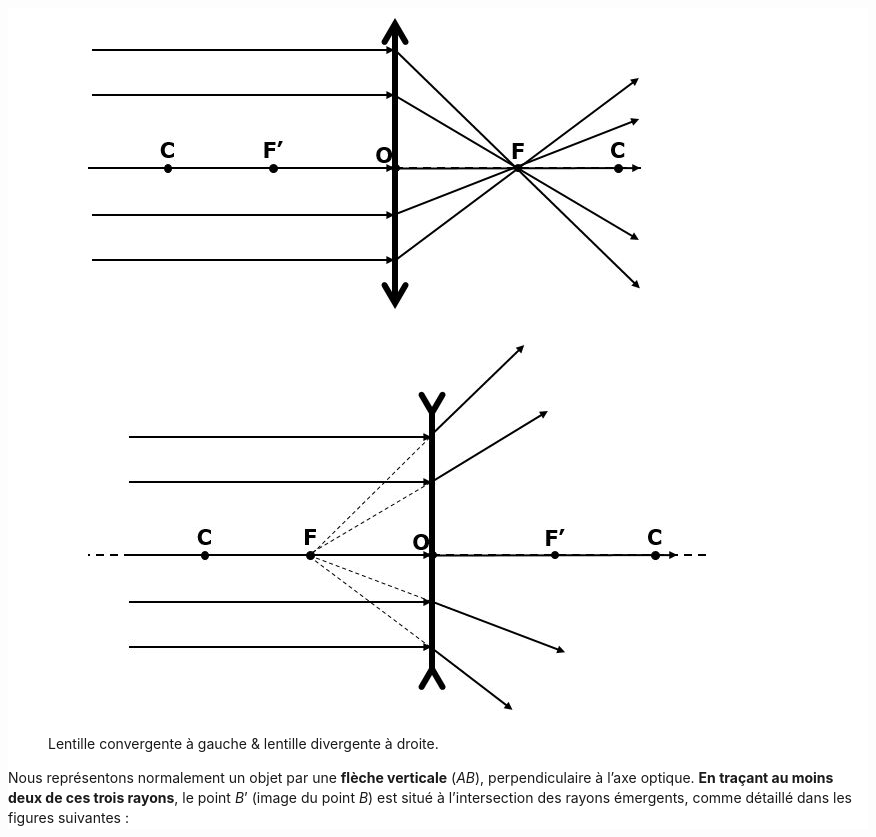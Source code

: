 <figure id="fig:convergediverge">
<figure>
<img src="../img/12/convergente.jpg" />
</figure>
<figure>
<img src="../img/12/divergente.jpg" />
</figure>
<figcaption>Lentille convergente à gauche &amp; lentille divergente à
droite.</figcaption>
</figure>

Nous représentons normalement un objet par une **flèche verticale**
($`AB`$), perpendiculaire à l’axe optique. **En traçant au moins deux de
ces trois rayons**, le point $`B’`$ (image du point $`B`$) est situé à
l’intersection des rayons émergents, comme détaillé dans les figures
suivantes :
